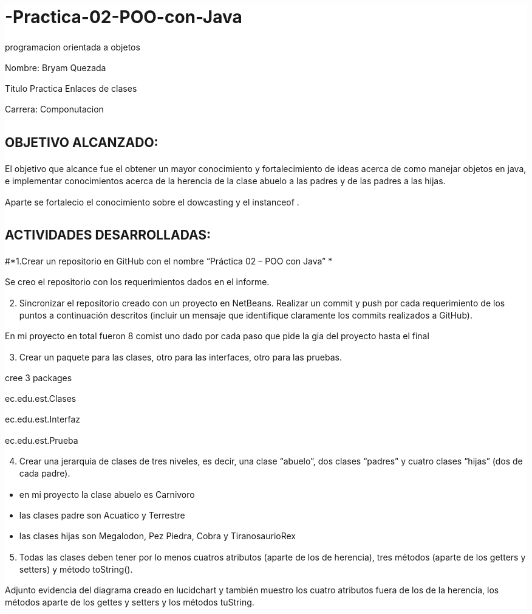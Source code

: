 # -Practica-02-POO-con-Java
programacion orientada a objetos

Nombre:
Bryam Quezada 

Titulo Practica
Enlaces de clases   

Carrera:
Componutacion  

## OBJETIVO ALCANZADO:
El objetivo que alcance fue el obtener un mayor conocimiento y fortalecimiento de ideas acerca de como manejar objetos en java, e implementar conocimientos acerca de la herencia de la clase abuelo a las padres y de las padres a las hijas.

Aparte se fortalecio el conocimiento sobre el dowcasting y el instanceof .

## ACTIVIDADES DESARROLLADAS:

#*1.Crear un repositorio en GitHub con el nombre “Práctica 02 – POO con Java” *

Se creo el repositorio con los requerimientos dados en el informe.

2. Sincronizar el repositorio creado con un proyecto en NetBeans. Realizar un commit y push por cada requerimiento de los puntos a continuación descritos (incluir un mensaje que identifique claramente los commits realizados a GitHub).

En mi proyecto en total fueron 8 comist uno dado por cada paso que pide la gia del proyecto hasta el final

3. Crear un paquete para las clases, otro para las interfaces, otro para las pruebas.

cree 3 packages 

ec.edu.est.Clases

ec.edu.est.Interfaz

ec.edu.est.Prueba

4. Crear una jerarquía de clases de tres niveles, es decir, una clase “abuelo”, dos clases “padres” y cuatro clases “hijas” (dos de cada padre).

* en mi proyecto la clase abuelo es Carnivoro

* las clases padre son Acuatico y Terrestre

* las clases hijas son Megalodon, Pez Piedra, Cobra y TiranosaurioRex

5. Todas las clases deben tener por lo menos cuatros atributos (aparte de los de herencia), tres métodos (aparte de los getters y setters) y método toString().

Adjunto evidencia del diagrama creado en lucidchart y también muestro los cuatro atributos fuera de los de la herencia, los métodos aparte de los gettes y setters y los métodos tuString.
